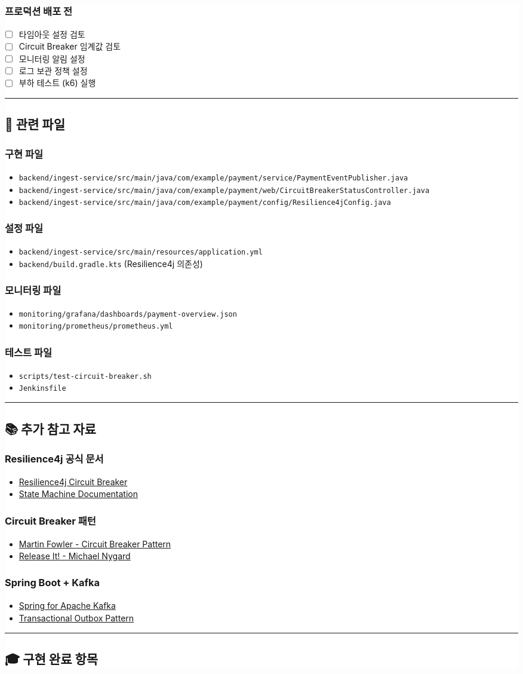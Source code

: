### 프로덕션 배포 전
- [ ] 타임아웃 설정 검토
- [ ] Circuit Breaker 임계값 검토
- [ ] 모니터링 알림 설정
- [ ] 로그 보관 정책 설정
- [ ] 부하 테스트 (k6) 실행

---

## 📁 관련 파일

### 구현 파일
- `backend/ingest-service/src/main/java/com/example/payment/service/PaymentEventPublisher.java`
- `backend/ingest-service/src/main/java/com/example/payment/web/CircuitBreakerStatusController.java`
- `backend/ingest-service/src/main/java/com/example/payment/config/Resilience4jConfig.java`

### 설정 파일
- `backend/ingest-service/src/main/resources/application.yml`
- `backend/build.gradle.kts` (Resilience4j 의존성)

### 모니터링 파일
- `monitoring/grafana/dashboards/payment-overview.json`
- `monitoring/prometheus/prometheus.yml`

### 테스트 파일
- `scripts/test-circuit-breaker.sh`
- `Jenkinsfile`

---

## 📚 추가 참고 자료

### Resilience4j 공식 문서
- [Resilience4j Circuit Breaker](https://resilience4j.readme.io/docs/circuitbreaker)
- [State Machine Documentation](https://resilience4j.readme.io/docs/circuitbreaker#state-machine)

### Circuit Breaker 패턴
- [Martin Fowler - Circuit Breaker Pattern](https://martinfowler.com/bliki/CircuitBreaker.html)
- [Release It! - Michael Nygard](https://pragprog.com/titles/mnee2/release-it-second-edition/)

### Spring Boot + Kafka
- [Spring for Apache Kafka](https://spring.io/projects/spring-kafka)
- [Transactional Outbox Pattern](https://microservices.io/patterns/data/transactional-outbox.html)

---

## 🎓 구현 완료 항목
